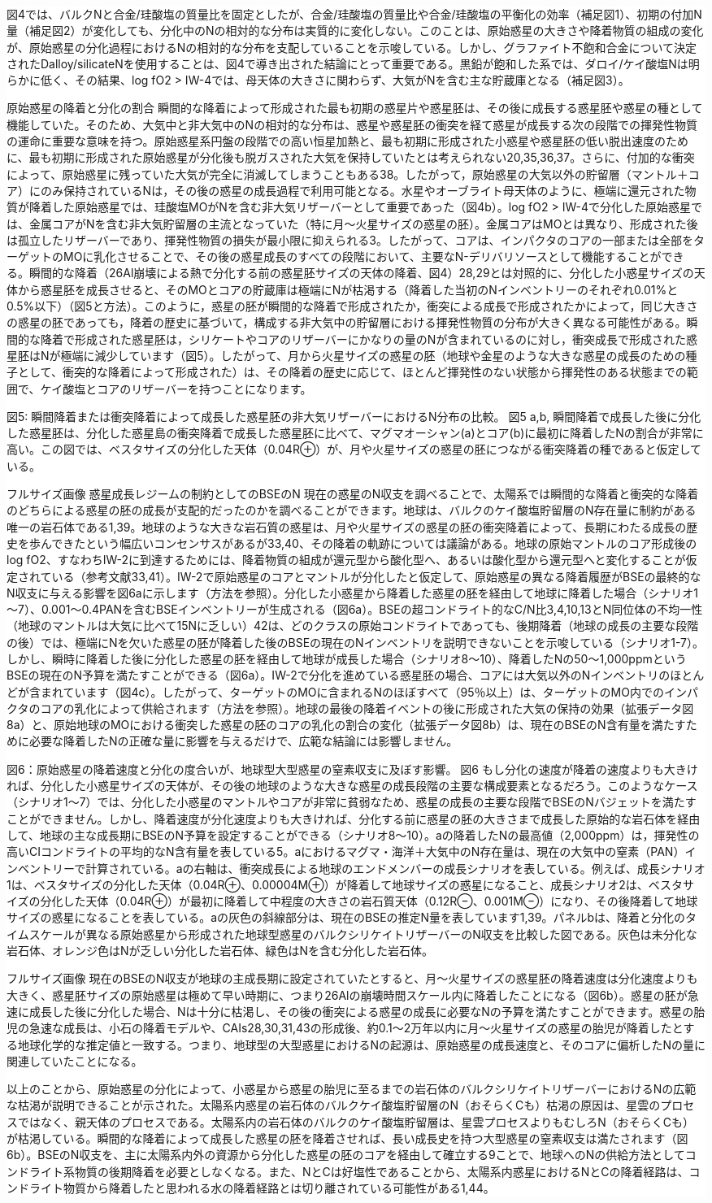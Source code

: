 図4では、バルクNと合金/珪酸塩の質量比を固定としたが、合金/珪酸塩の質量比や合金/珪酸塩の平衡化の効率（補足図1）、初期の付加N量（補足図2）が変化しても、分化中のNの相対的な分布は実質的に変化しない。このことは、原始惑星の大きさや降着物質の組成の変化が、原始惑星の分化過程におけるNの相対的な分布を支配していることを示唆している。しかし、グラファイト不飽和合金について決定されたDalloy/silicateNを使用することは、図4で導き出された結論にとって重要である。黒鉛が飽和した系では、ダロイ/ケイ酸塩Nは明らかに低く、その結果、log fO2 > IW-4では、母天体の大きさに関わらず、大気がNを含む主な貯蔵庫となる（補足図3）。

原始惑星の降着と分化の割合
瞬間的な降着によって形成された最も初期の惑星片や惑星胚は、その後に成長する惑星胚や惑星の種として機能していた。そのため、大気中と非大気中のNの相対的な分布は、惑星や惑星胚の衝突を経て惑星が成長する次の段階での揮発性物質の運命に重要な意味を持つ。原始惑星系円盤の段階での高い恒星加熱と、最も初期に形成された小惑星や惑星胚の低い脱出速度のために、最も初期に形成された原始惑星が分化後も脱ガスされた大気を保持していたとは考えられない20,35,36,37。さらに、付加的な衝突によって、原始惑星に残っていた大気が完全に消滅してしまうこともある38。したがって，原始惑星の大気以外の貯留層（マントル＋コア）にのみ保持されているNは，その後の惑星の成長過程で利用可能となる。水星やオーブライト母天体のように、極端に還元された物質が降着した原始惑星では、珪酸塩MOがNを含む非大気リザーバーとして重要であった（図4b）。log fO2 > IW-4で分化した原始惑星では、金属コアがNを含む非大気貯留層の主流となっていた（特に月〜火星サイズの惑星の胚）。金属コアはMOとは異なり、形成された後は孤立したリザーバーであり、揮発性物質の損失が最小限に抑えられる3。したがって、コアは、インパクタのコアの一部または全部をターゲットのMOに乳化させることで、その後の惑星成長のすべての段階において、主要なN-デリバリソースとして機能することができる。瞬間的な降着（26Al崩壊による熱で分化する前の惑星胚サイズの天体の降着、図4）28,29とは対照的に、分化した小惑星サイズの天体から惑星胚を成長させると、そのMOとコアの貯蔵庫は極端にNが枯渇する（降着した当初のNインベントリーのそれぞれ0.01%と0.5%以下）（図5と方法）。このように，惑星の胚が瞬間的な降着で形成されたか，衝突による成長で形成されたかによって，同じ大きさの惑星の胚であっても，降着の歴史に基づいて，構成する非大気中の貯留層における揮発性物質の分布が大きく異なる可能性がある。瞬間的な降着で形成された惑星胚は，シリケートやコアのリザーバーにかなりの量のNが含まれているのに対し，衝突成長で形成された惑星胚はNが極端に減少しています（図5）。したがって、月から火星サイズの惑星の胚（地球や金星のような大きな惑星の成長のための種子として、衝突的な降着によって形成された）は、その降着の歴史に応じて、ほとんど揮発性のない状態から揮発性のある状態までの範囲で、ケイ酸塩とコアのリザーバーを持つことになります。

図5: 瞬間降着または衝突降着によって成長した惑星胚の非大気リザーバーにおけるN分布の比較。
図5
a,b, 瞬間降着で成長した後に分化した惑星胚は、分化した惑星島の衝突降着で成長した惑星胚に比べて、マグマオーシャン(a)とコア(b)に最初に降着したNの割合が非常に高い。この図では、ベスタサイズの分化した天体（0.04R⊕）が、月や火星サイズの惑星の胚につながる衝突降着の種であると仮定している。

フルサイズ画像
惑星成長レジームの制約としてのBSEのN
現在の惑星のN収支を調べることで、太陽系では瞬間的な降着と衝突的な降着のどちらによる惑星の胚の成長が支配的だったのかを調べることができます。地球は、バルクのケイ酸塩貯留層のN存在量に制約がある唯一の岩石体である1,39。地球のような大きな岩石質の惑星は、月や火星サイズの惑星の胚の衝突降着によって、長期にわたる成長の歴史を歩んできたという幅広いコンセンサスがあるが33,40、その降着の軌跡については議論がある。地球の原始マントルのコア形成後のlog fO2、すなわちIW-2に到達するためには、降着物質の組成が還元型から酸化型へ、あるいは酸化型から還元型へと変化することが仮定されている（参考文献33,41）。IW-2で原始惑星のコアとマントルが分化したと仮定して、原始惑星の異なる降着履歴がBSEの最終的なN収支に与える影響を図6aに示します（方法を参照）。分化した小惑星から降着した惑星の胚を経由して地球に降着した場合（シナリオ1～7）、0.001～0.4PANを含むBSEインベントリーが生成される（図6a）。BSEの超コンドライト的なC/N比3,4,10,13とN同位体の不均一性（地球のマントルは大気に比べて15Nに乏しい）42は、どのクラスの原始コンドライトであっても、後期降着（地球の成長の主要な段階の後）では、極端にNを欠いた惑星の胚が降着した後のBSEの現在のNインベントリを説明できないことを示唆している（シナリオ1-7）。しかし、瞬時に降着した後に分化した惑星の胚を経由して地球が成長した場合（シナリオ8〜10）、降着したNの50〜1,000ppmというBSEの現在のN予算を満たすことができる（図6a）。IW-2で分化を進めている惑星胚の場合、コアには大気以外のNインベントリのほとんどが含まれています（図4c）。したがって、ターゲットのMOに含まれるNのほぼすべて（95％以上）は、ターゲットのMO内でのインパクタのコアの乳化によって供給されます（方法を参照）。地球の最後の降着イベントの後に形成された大気の保持の効果（拡張データ図8a）と、原始地球のMOにおける衝突した惑星の胚のコアの乳化の割合の変化（拡張データ図8b）は、現在のBSEのN含有量を満たすために必要な降着したNの正確な量に影響を与えるだけで、広範な結論には影響しません。

図6：原始惑星の降着速度と分化の度合いが、地球型大型惑星の窒素収支に及ぼす影響。
図6
もし分化の速度が降着の速度よりも大きければ、分化した小惑星サイズの天体が、その後の地球のような大きな惑星の成長段階の主要な構成要素となるだろう。このようなケース（シナリオ1〜7）では、分化した小惑星のマントルやコアが非常に貧弱なため、惑星の成長の主要な段階でBSEのNバジェットを満たすことができません。しかし、降着速度が分化速度よりも大きければ、分化する前に惑星の胚の大きさまで成長した原始的な岩石体を経由して、地球の主な成長期にBSEのN予算を設定することができる（シナリオ8〜10）。aの降着したNの最高値（2,000ppm）は，揮発性の高いCIコンドライトの平均的なN含有量を表している5。aにおけるマグマ・海洋＋大気中のN存在量は、現在の大気中の窒素（PAN）インベントリーで計算されている。aの右軸は、衝突成長による地球のエンドメンバーの成長シナリオを表している。例えば、成長シナリオ1は、ベスタサイズの分化した天体（0.04R⊕、0.00004M⊕）が降着して地球サイズの惑星になること、成長シナリオ2は、ベスタサイズの分化した天体（0.04R⊕）が最初に降着して中程度の大きさの岩石質天体（0.12R⊖、0.001M⊖）になり、その後降着して地球サイズの惑星になることを表している。aの灰色の斜線部分は、現在のBSEの推定N量を表しています1,39。パネルbは、降着と分化のタイムスケールが異なる原始惑星から形成された地球型惑星のバルクシリケイトリザーバーのN収支を比較した図である。灰色は未分化な岩石体、オレンジ色はNが乏しい分化した岩石体、緑色はNを含む分化した岩石体。

フルサイズ画像
現在のBSEのN収支が地球の主成長期に設定されていたとすると、月〜火星サイズの惑星胚の降着速度は分化速度よりも大きく、惑星胚サイズの原始惑星は極めて早い時期に、つまり26Alの崩壊時間スケール内に降着したことになる（図6b）。惑星の胚が急速に成長した後に分化した場合、Nは十分に枯渇し、その後の衝突による惑星の成長に必要なNの予算を満たすことができます。惑星の胎児の急速な成長は、小石の降着モデルや、CAIs28,30,31,43の形成後、約0.1〜2万年以内に月〜火星サイズの惑星の胎児が降着したとする地球化学的な推定値と一致する。つまり、地球型の大型惑星におけるNの起源は、原始惑星の成長速度と、そのコアに偏析したNの量に関連していたことになる。

以上のことから、原始惑星の分化によって、小惑星から惑星の胎児に至るまでの岩石体のバルクシリケイトリザーバーにおけるNの広範な枯渇が説明できることが示された。太陽系内惑星の岩石体のバルクケイ酸塩貯留層のN（おそらくCも）枯渇の原因は、星雲のプロセスではなく、親天体のプロセスである。太陽系内の岩石体のバルクのケイ酸塩貯留層は、星雲プロセスよりもむしろN（おそらくCも）が枯渇している。瞬間的な降着によって成長した惑星の胚を降着させれば、長い成長史を持つ大型惑星の窒素収支は満たされます（図6b）。BSEのN収支を、主に太陽系内外の資源から分化した惑星の胚のコアを経由して確立する9ことで、地球へのNの供給方法としてコンドライト系物質の後期降着を必要としなくなる。また、NとCは好塩性であることから、太陽系内惑星におけるNとCの降着経路は、コンドライト物質から降着したと思われる水の降着経路とは切り離されている可能性がある1,44。

